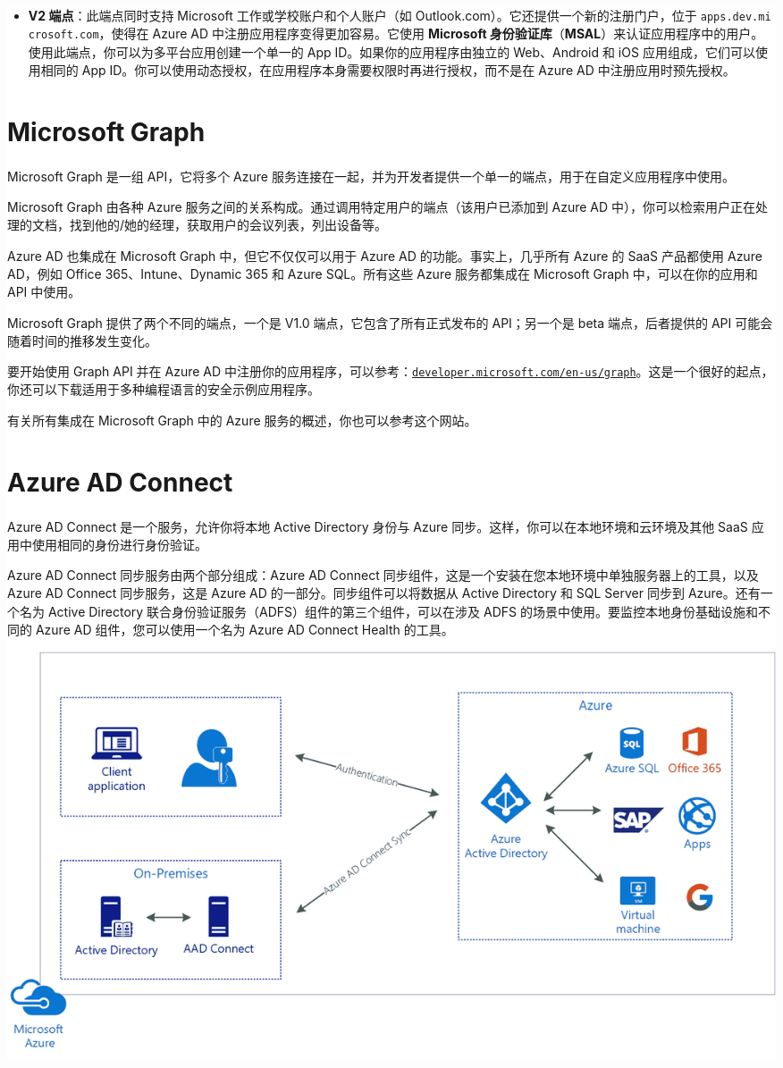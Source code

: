 +   **V2 端点**：此端点同时支持 Microsoft 工作或学校账户和个人账户（如 Outlook.com）。它还提供一个新的注册门户，位于 `apps.dev.microsoft.com`，使得在 Azure AD 中注册应用程序变得更加容易。它使用 **Microsoft 身份验证库**（**MSAL**）来认证应用程序中的用户。使用此端点，你可以为多平台应用创建一个单一的 App ID。如果你的应用程序由独立的 Web、Android 和 iOS 应用组成，它们可以使用相同的 App ID。你可以使用动态授权，在应用程序本身需要权限时再进行授权，而不是在 Azure AD 中注册应用时预先授权。

# Microsoft Graph

Microsoft Graph 是一组 API，它将多个 Azure 服务连接在一起，并为开发者提供一个单一的端点，用于在自定义应用程序中使用。

Microsoft Graph 由各种 Azure 服务之间的关系构成。通过调用特定用户的端点（该用户已添加到 Azure AD 中），你可以检索用户正在处理的文档，找到他的/她的经理，获取用户的会议列表，列出设备等。

Azure AD 也集成在 Microsoft Graph 中，但它不仅仅可以用于 Azure AD 的功能。事实上，几乎所有 Azure 的 SaaS 产品都使用 Azure AD，例如 Office 365、Intune、Dynamic 365 和 Azure SQL。所有这些 Azure 服务都集成在 Microsoft Graph 中，可以在你的应用和 API 中使用。

Microsoft Graph 提供了两个不同的端点，一个是 V1.0 端点，它包含了所有正式发布的 API；另一个是 beta 端点，后者提供的 API 可能会随着时间的推移发生变化。

要开始使用 Graph API 并在 Azure AD 中注册你的应用程序，可以参考：[`developer.microsoft.com/en-us/graph`](https://developer.microsoft.com/en-us/graph)。这是一个很好的起点，你还可以下载适用于多种编程语言的安全示例应用程序。

有关所有集成在 Microsoft Graph 中的 Azure 服务的概述，你也可以参考这个网站。

# Azure AD Connect

Azure AD Connect 是一个服务，允许你将本地 Active Directory 身份与 Azure 同步。这样，你可以在本地环境和云环境及其他 SaaS 应用中使用相同的身份进行身份验证。

Azure AD Connect 同步服务由两个部分组成：Azure AD Connect 同步组件，这是一个安装在您本地环境中单独服务器上的工具，以及 Azure AD Connect 同步服务，这是 Azure AD 的一部分。同步组件可以将数据从 Active Directory 和 SQL Server 同步到 Azure。还有一个名为 Active Directory 联合身份验证服务（ADFS）组件的第三个组件，可以在涉及 ADFS 的场景中使用。要监控本地身份基础设施和不同的 Azure AD 组件，您可以使用一个名为 Azure AD Connect Health 的工具。

![](img/d868326b-9917-4cfb-a551-ca44a36d0a5e.jpg)

